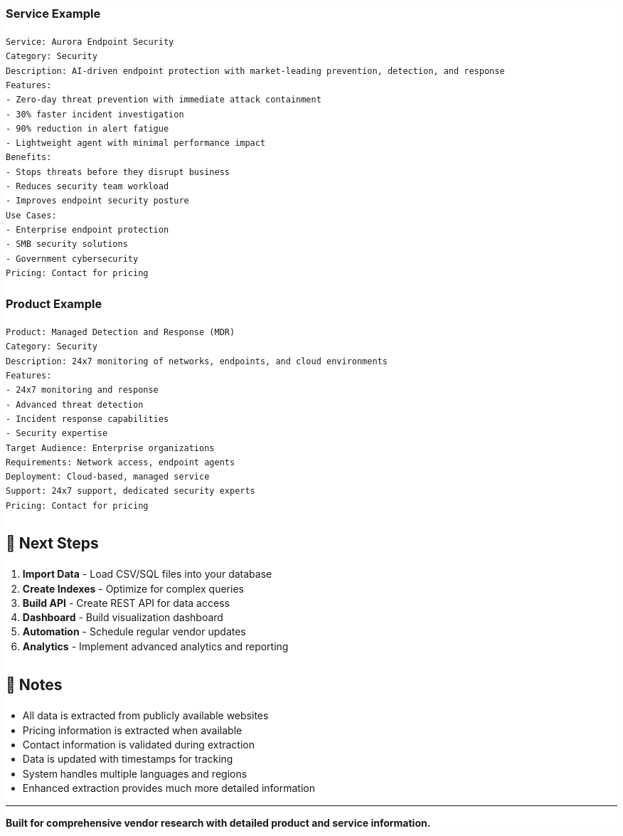 ### Service Example
```
Service: Aurora Endpoint Security
Category: Security
Description: AI-driven endpoint protection with market-leading prevention, detection, and response
Features:
- Zero-day threat prevention with immediate attack containment
- 30% faster incident investigation
- 90% reduction in alert fatigue
- Lightweight agent with minimal performance impact
Benefits:
- Stops threats before they disrupt business
- Reduces security team workload
- Improves endpoint security posture
Use Cases:
- Enterprise endpoint protection
- SMB security solutions
- Government cybersecurity
Pricing: Contact for pricing
```

### Product Example
```
Product: Managed Detection and Response (MDR)
Category: Security
Description: 24x7 monitoring of networks, endpoints, and cloud environments
Features:
- 24x7 monitoring and response
- Advanced threat detection
- Incident response capabilities
- Security expertise
Target Audience: Enterprise organizations
Requirements: Network access, endpoint agents
Deployment: Cloud-based, managed service
Support: 24x7 support, dedicated security experts
Pricing: Contact for pricing
```

## 🚀 Next Steps

1. **Import Data** - Load CSV/SQL files into your database
2. **Create Indexes** - Optimize for complex queries
3. **Build API** - Create REST API for data access
4. **Dashboard** - Build visualization dashboard
5. **Automation** - Schedule regular vendor updates
6. **Analytics** - Implement advanced analytics and reporting

## 📝 Notes

- All data is extracted from publicly available websites
- Pricing information is extracted when available
- Contact information is validated during extraction
- Data is updated with timestamps for tracking
- System handles multiple languages and regions
- Enhanced extraction provides much more detailed information

---

**Built for comprehensive vendor research with detailed product and service information.**
